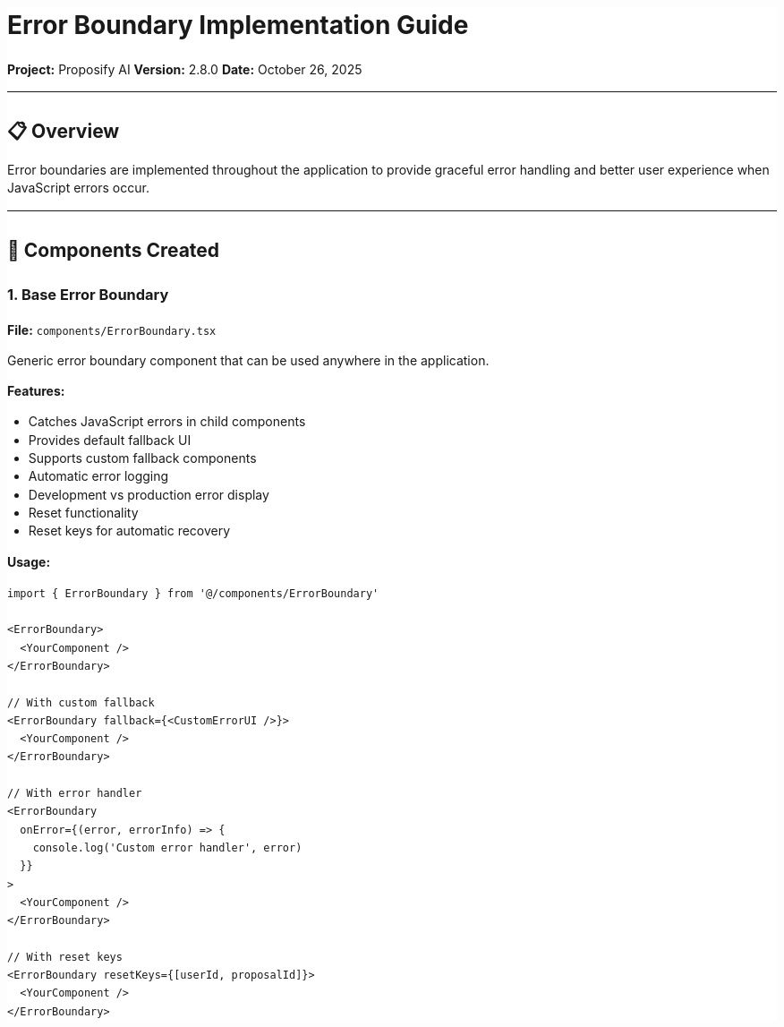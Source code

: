 # Error Boundary Implementation Guide

**Project:** Proposify AI
**Version:** 2.8.0
**Date:** October 26, 2025

---

## 📋 Overview

Error boundaries are implemented throughout the application to provide graceful error handling and better user experience when JavaScript errors occur.

---

## 🎯 Components Created

### 1. Base Error Boundary
**File:** `components/ErrorBoundary.tsx`

Generic error boundary component that can be used anywhere in the application.

**Features:**
- Catches JavaScript errors in child components
- Provides default fallback UI
- Supports custom fallback components
- Automatic error logging
- Development vs production error display
- Reset functionality
- Reset keys for automatic recovery

**Usage:**
```tsx
import { ErrorBoundary } from '@/components/ErrorBoundary'

<ErrorBoundary>
  <YourComponent />
</ErrorBoundary>

// With custom fallback
<ErrorBoundary fallback={<CustomErrorUI />}>
  <YourComponent />
</ErrorBoundary>

// With error handler
<ErrorBoundary
  onError={(error, errorInfo) => {
    console.log('Custom error handler', error)
  }}
>
  <YourComponent />
</ErrorBoundary>

// With reset keys
<ErrorBoundary resetKeys={[userId, proposalId]}>
  <YourComponent />
</ErrorBoundary>
```
